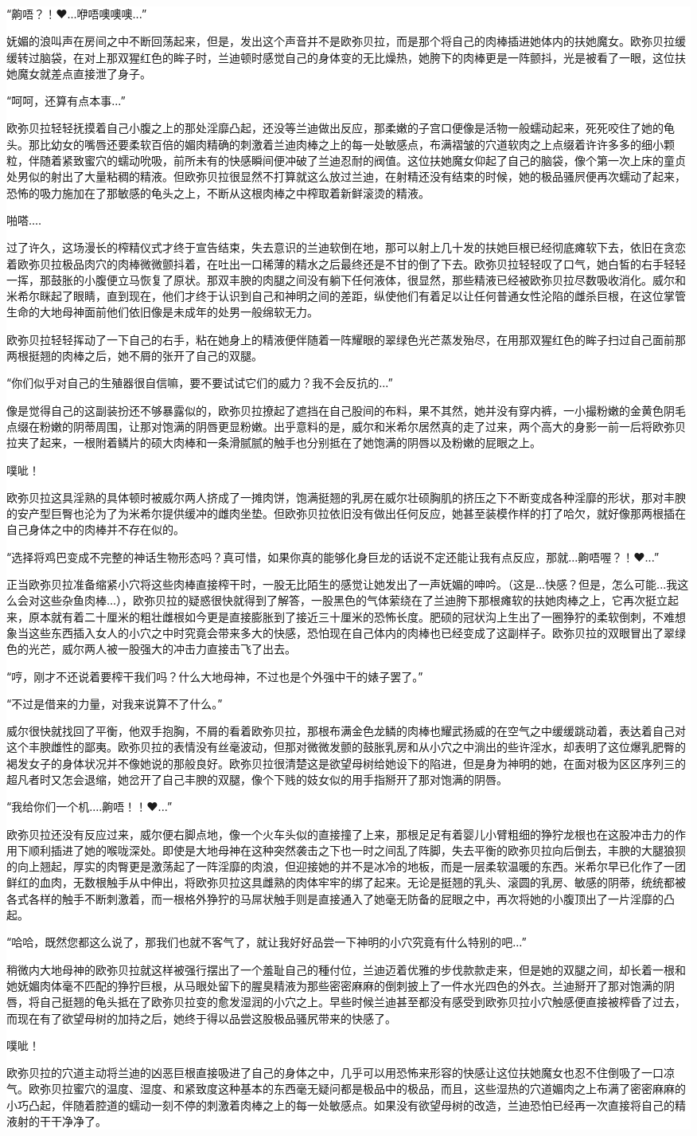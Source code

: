 “齁唔？！❤...咿唔噢噢噢...”

妩媚的浪叫声在房间之中不断回荡起来，但是，发出这个声音并不是欧弥贝拉，而是那个将自己的肉棒插进她体内的扶她魔女。欧弥贝拉缓缓转过脑袋，在对上那双猩红色的眸子时，兰迪顿时感觉自己的身体变的无比燥热，她胯下的肉棒更是一阵颤抖，光是被看了一眼，这位扶她魔女就差点直接泄了身子。

“呵呵，还算有点本事...”

欧弥贝拉轻轻抚摸着自己小腹之上的那处淫靡凸起，还没等兰迪做出反应，那柔嫩的子宫口便像是活物一般蠕动起来，死死咬住了她的龟头。那比幼女的嘴唇还要柔软百倍的媚肉精确的刺激着兰迪肉棒之上的每一处敏感点，布满褶皱的穴道软肉之上点缀着许许多多的细小颗粒，伴随着紧致蜜穴的蠕动吮吸，前所未有的快感瞬间便冲破了兰迪忍耐的阀值。这位扶她魔女仰起了自己的脑袋，像个第一次上床的童贞处男似的射出了大量粘稠的精液。但欧弥贝拉很显然不打算就这么放过兰迪，在射精还没有结束的时候，她的极品骚屄便再次蠕动了起来，恐怖的吸力施加在了那敏感的龟头之上，不断从这根肉棒之中榨取着新鲜滚烫的精液。

啪嗒....

过了许久，这场漫长的榨精仪式才终于宣告结束，失去意识的兰迪软倒在地，那可以射上几十发的扶她巨根已经彻底瘫软下去，依旧在贪恋着欧弥贝拉极品肉穴的肉棒微微颤抖着，在吐出一口稀薄的精水之后最终还是不甘的倒了下去。欧弥贝拉轻轻叹了口气，她白皙的右手轻轻一挥，那鼓胀的小腹便立马恢复了原状。那双丰腴的肉腿之间没有躺下任何液体，很显然，那些精液已经被欧弥贝拉尽数吸收消化。威尔和米希尔眯起了眼睛，直到现在，他们才终于认识到自己和神明之间的差距，纵使他们有着足以让任何普通女性沦陷的雌杀巨根，在这位掌管生命的大地母神面前他们依旧像是未成年的处男一般绵软无力。

欧弥贝拉轻轻挥动了一下自己的右手，粘在她身上的精液便伴随着一阵耀眼的翠绿色光芒蒸发殆尽，在用那双猩红色的眸子扫过自己面前那两根挺翘的肉棒之后，她不屑的张开了自己的双腿。

“你们似乎对自己的生殖器很自信嘛，要不要试试它们的威力？我不会反抗的...”

像是觉得自己的这副装扮还不够暴露似的，欧弥贝拉撩起了遮挡在自己股间的布料，果不其然，她并没有穿内裤，一小撮粉嫩的金黄色阴毛点缀在粉嫩的阴蒂周围，让那对饱满的阴唇更显粉嫩。出乎意料的是，威尔和米希尔居然真的走了过来，两个高大的身影一前一后将欧弥贝拉夹了起来，一根附着鳞片的硕大肉棒和一条滑腻腻的触手也分别抵在了她饱满的阴唇以及粉嫩的屁眼之上。

噗呲！

欧弥贝拉这具淫熟的具体顿时被威尔两人挤成了一摊肉饼，饱满挺翘的乳房在威尔壮硕胸肌的挤压之下不断变成各种淫靡的形状，那对丰腴的安产型巨臀也沦为了为米希尔提供缓冲的雌肉坐垫。但欧弥贝拉依旧没有做出任何反应，她甚至装模作样的打了哈欠，就好像那两根插在自己身体之中的肉棒并不存在似的。

“选择将鸡巴变成不完整的神话生物形态吗？真可惜，如果你真的能够化身巨龙的话说不定还能让我有点反应，那就...齁唔喔？！❤...”

正当欧弥贝拉准备缩紧小穴将这些肉棒直接榨干时，一股无比陌生的感觉让她发出了一声妩媚的呻吟。（这是...快感？但是，怎么可能...我这么会对这些杂鱼肉棒...），欧弥贝拉的疑惑很快就得到了解答，一股黑色的气体萦绕在了兰迪胯下那根瘫软的扶她肉棒之上，它再次挺立起来，原本就有着二十厘米的粗壮雌根如今更是直接膨胀到了接近三十厘米的恐怖长度。肥硕的冠状沟上生出了一圈狰狞的柔软倒刺，不难想象当这些东西插入女人的小穴之中时究竟会带来多大的快感，恐怕现在自己体内的肉棒也已经变成了这副样子。欧弥贝拉的双眼冒出了翠绿色的光芒，威尔两人被一股强大的冲击力直接击飞了出去。

“哼，刚才不还说着要榨干我们吗？什么大地母神，不过也是个外强中干的婊子罢了。”

“不过是借来的力量，对我来说算不了什么。”

威尔很快就找回了平衡，他双手抱胸，不屑的看着欧弥贝拉，那根布满金色龙鳞的肉棒也耀武扬威的在空气之中缓缓跳动着，表达着自己对这个丰腴雌性的鄙夷。欧弥贝拉的表情没有丝毫波动，但那对微微发颤的鼓胀乳房和从小穴之中淌出的些许淫水，却表明了这位爆乳肥臀的褐发女子的身体状况并不像她说的那般良好。欧弥贝拉很清楚这是欲望母树给她设下的陷进，但是身为神明的她，在面对极为区区序列三的超凡者时又怎会退缩，她岔开了自己丰腴的双腿，像个下贱的妓女似的用手指掰开了那对饱满的阴唇。

“我给你们一个机....齁唔！！❤...”

欧弥贝拉还没有反应过来，威尔便右脚点地，像一个火车头似的直接撞了上来，那根足足有着婴儿小臂粗细的狰狞龙根也在这股冲击力的作用下顺利插进了她的喉咙深处。即使是大地母神在这种突然袭击之下也一时之间乱了阵脚，失去平衡的欧弥贝拉向后倒去，丰腴的大腿狼狈的向上翘起，厚实的肉臀更是激荡起了一阵淫靡的肉浪，但迎接她的并不是冰冷的地板，而是一层柔软温暖的东西。米希尔早已化作了一团鲜红的血肉，无数根触手从中伸出，将欧弥贝拉这具雌熟的肉体牢牢的绑了起来。无论是挺翘的乳头、滚圆的乳房、敏感的阴蒂，统统都被各式各样的触手不断刺激着，而一根格外狰狞的马屌状触手则是直接通入了她毫无防备的屁眼之中，再次将她的小腹顶出了一片淫靡的凸起。

“哈哈，既然您都这么说了，那我们也就不客气了，就让我好好品尝一下神明的小穴究竟有什么特别的吧...”

稍微内大地母神的欧弥贝拉就这样被强行摆出了一个羞耻自己的種付位，兰迪迈着优雅的步伐款款走来，但是她的双腿之间，却长着一根和她妩媚肉体毫不匹配的狰狞巨根，从马眼处留下的腥臭精液为那些密密麻麻的倒刺披上了一件水光四色的外衣。兰迪掰开了那对饱满的阴唇，将自己挺翘的龟头抵在了欧弥贝拉变的愈发湿润的小穴之上。早些时候兰迪甚至都没有感受到欧弥贝拉小穴触感便直接被榨昏了过去，而现在有了欲望母树的加持之后，她终于得以品尝这股极品骚尻带来的快感了。

噗呲！

欧弥贝拉的穴道主动将兰迪的凶恶巨根直接吸进了自己的身体之中，几乎可以用恐怖来形容的快感让这位扶她魔女也忍不住倒吸了一口凉气。欧弥贝拉蜜穴的温度、湿度、和紧致度这种基本的东西毫无疑问都是极品中的极品，而且，这些湿热的穴道媚肉之上布满了密密麻麻的小巧凸起，伴随着腔道的蠕动一刻不停的刺激着肉棒之上的每一处敏感点。如果没有欲望母树的改造，兰迪恐怕已经再一次直接将自己的精液射的干干净净了。
